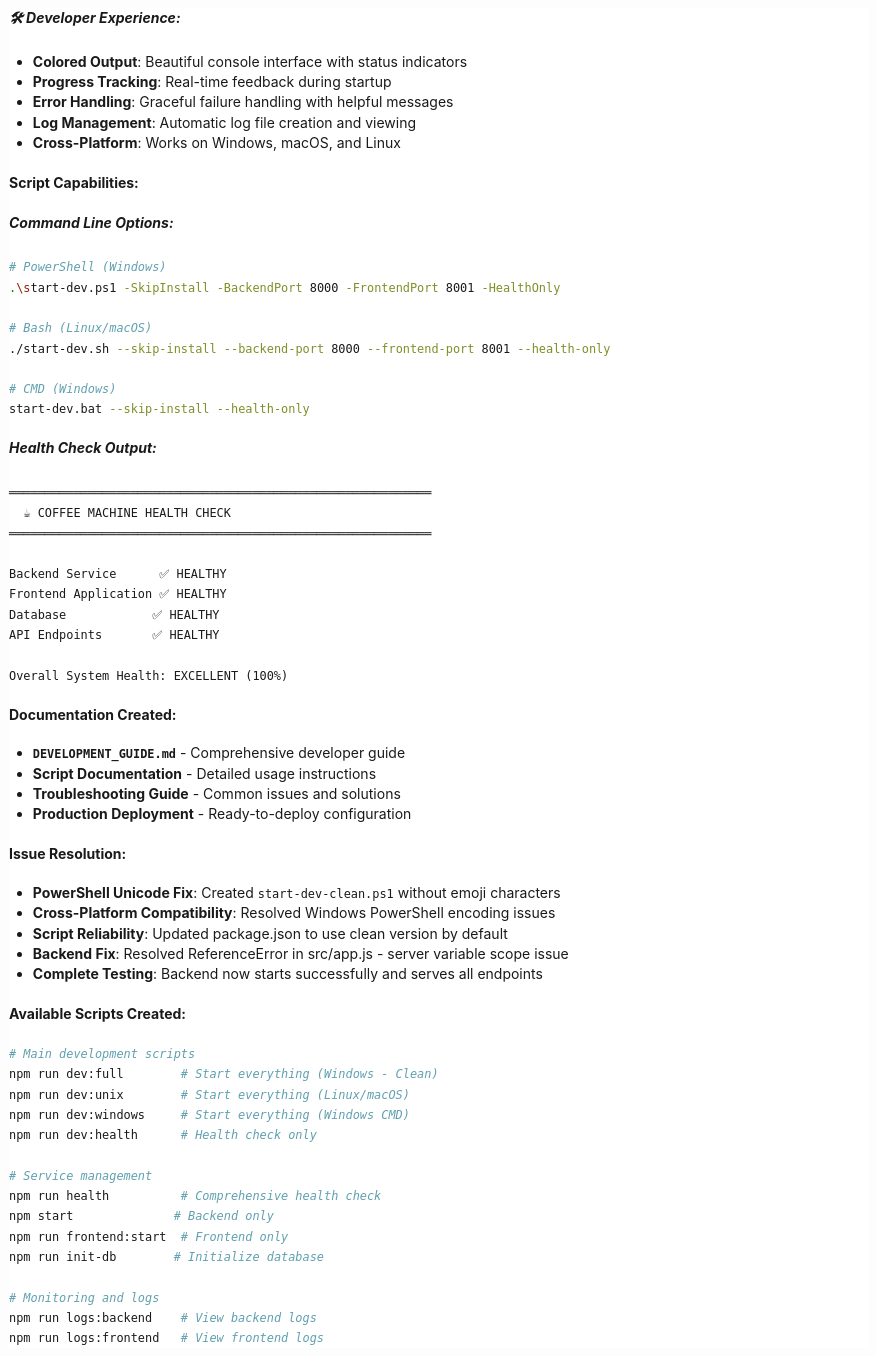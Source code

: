 ##### 🛠️ Developer Experience:
- **Colored Output**: Beautiful console interface with status indicators
- **Progress Tracking**: Real-time feedback during startup
- **Error Handling**: Graceful failure handling with helpful messages
- **Log Management**: Automatic log file creation and viewing
- **Cross-Platform**: Works on Windows, macOS, and Linux

#### Script Capabilities:

##### Command Line Options:
```bash
# PowerShell (Windows)
.\start-dev.ps1 -SkipInstall -BackendPort 8000 -FrontendPort 8001 -HealthOnly

# Bash (Linux/macOS)  
./start-dev.sh --skip-install --backend-port 8000 --frontend-port 8001 --health-only

# CMD (Windows)
start-dev.bat --skip-install --health-only
```

##### Health Check Output:
```
═══════════════════════════════════════════════════════════
  ☕ COFFEE MACHINE HEALTH CHECK
═══════════════════════════════════════════════════════════

Backend Service      ✅ HEALTHY
Frontend Application ✅ HEALTHY  
Database            ✅ HEALTHY
API Endpoints       ✅ HEALTHY

Overall System Health: EXCELLENT (100%)
```

#### Documentation Created:
- **`DEVELOPMENT_GUIDE.md`** - Comprehensive developer guide
- **Script Documentation** - Detailed usage instructions
- **Troubleshooting Guide** - Common issues and solutions
- **Production Deployment** - Ready-to-deploy configuration

#### Issue Resolution:
- **PowerShell Unicode Fix**: Created `start-dev-clean.ps1` without emoji characters
- **Cross-Platform Compatibility**: Resolved Windows PowerShell encoding issues
- **Script Reliability**: Updated package.json to use clean version by default
- **Backend Fix**: Resolved ReferenceError in src/app.js - server variable scope issue
- **Complete Testing**: Backend now starts successfully and serves all endpoints

#### Available Scripts Created:
```bash
# Main development scripts
npm run dev:full        # Start everything (Windows - Clean)
npm run dev:unix        # Start everything (Linux/macOS)
npm run dev:windows     # Start everything (Windows CMD)
npm run dev:health      # Health check only

# Service management
npm run health          # Comprehensive health check
npm start              # Backend only
npm run frontend:start  # Frontend only
npm run init-db        # Initialize database

# Monitoring and logs
npm run logs:backend    # View backend logs
npm run logs:frontend   # View frontend logs
```